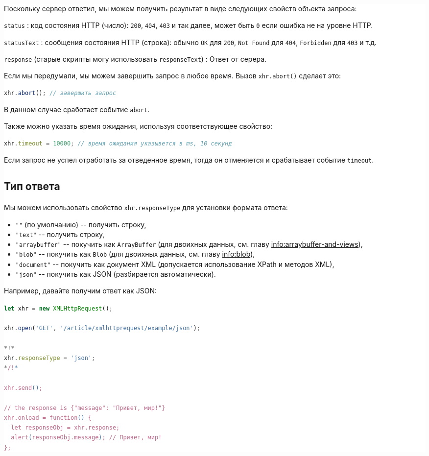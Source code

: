 Поскольку сервер ответил, мы можем получить результат в виде следующих свойств объекта запроса:

`status`
: код состояния HTTP (число): `200`, `404`, `403` и так далее, может быть `0` если ошибка не на уровне HTTP.

`statusText`
: сообщения состояния HTTP (строка): обычно `OK` для `200`, `Not Found` для `404`, `Forbidden` для `403` и т.д.

`response` (старые скрипты могу использовать `responseText`)
: Ответ от серера.

Если мы передумали, мы можем завершить запрос в любое время. Вызов `xhr.abort()` сделает это:

```js
xhr.abort(); // завершить запрос
```

В данном случае сработает событие `abort`.

Также можно указать время ожидания, используя соответствующее свойство:

```js
xhr.timeout = 10000; // время ожидания указывется в ms, 10 секунд
```

Если запрос не успел отработать за отведенное время, тогда он отменяется и срабатывает событие `timeout`.

## Тип ответа

Мы можем использовать свойство `xhr.responseType` для установки формата ответа:

- `""` (по умолчанию) -- получить строку,
- `"text"` -- получить строку,
- `"arraybuffer"` -- покучить как `ArrayBuffer` (для двоихных данных, см. главу <info:arraybuffer-and-views>),
- `"blob"` -- покучить как `Blob` (для двоихных данных, см. главу <info:blob>),
- `"document"` -- покучить как документ XML (допускается использование XPath и методов XML),
- `"json"` -- покучить как JSON (разбирается автоматически).

Например, давайте получим ответ как JSON:

```js run
let xhr = new XMLHttpRequest();

xhr.open('GET', '/article/xmlhttprequest/example/json');

*!*
xhr.responseType = 'json';
*/!*

xhr.send();

// the response is {"message": "Привет, мир!"}
xhr.onload = function() {
  let responseObj = xhr.response;
  alert(responseObj.message); // Привет, мир!
};
```
